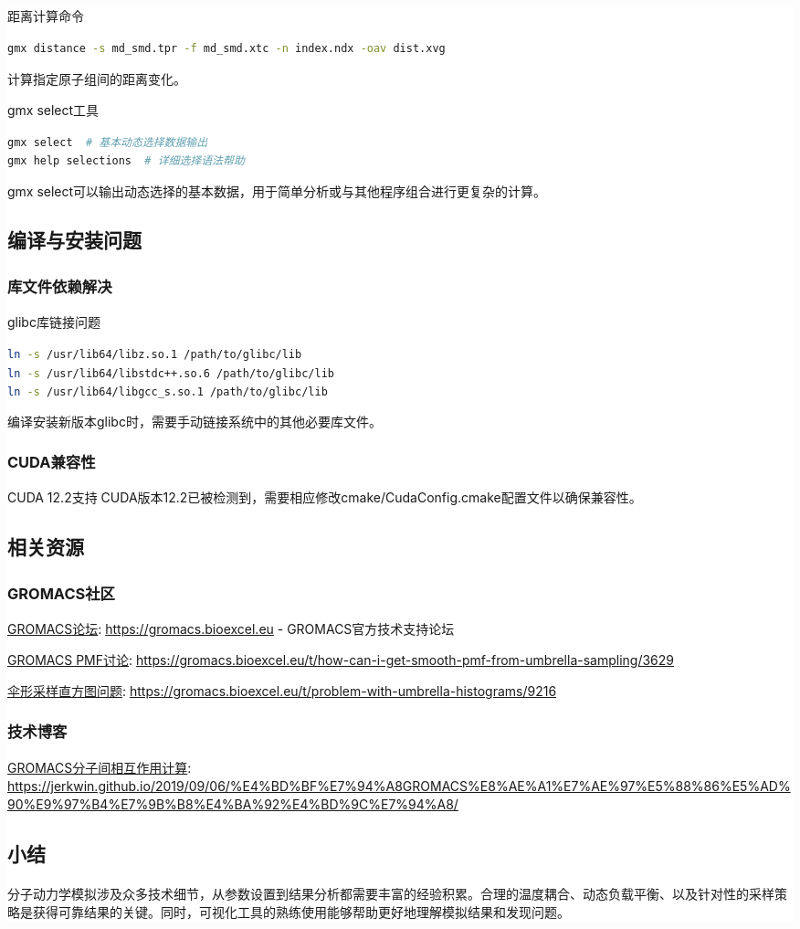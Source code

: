 距离计算命令
```bash
gmx distance -s md_smd.tpr -f md_smd.xtc -n index.ndx -oav dist.xvg
```
计算指定原子组间的距离变化。

gmx select工具
```bash
gmx select  # 基本动态选择数据输出
gmx help selections  # 详细选择语法帮助
```
gmx select可以输出动态选择的基本数据，用于简单分析或与其他程序组合进行更复杂的计算。

## 编译与安装问题

### 库文件依赖解决

glibc库链接问题
```bash
ln -s /usr/lib64/libz.so.1 /path/to/glibc/lib
ln -s /usr/lib64/libstdc++.so.6 /path/to/glibc/lib
ln -s /usr/lib64/libgcc_s.so.1 /path/to/glibc/lib
```
编译安装新版本glibc时，需要手动链接系统中的其他必要库文件。

### CUDA兼容性

CUDA 12.2支持
CUDA版本12.2已被检测到，需要相应修改cmake/CudaConfig.cmake配置文件以确保兼容性。

## 相关资源

### GROMACS社区

[GROMACS论坛](https://gromacs.bioexcel.eu/): https://gromacs.bioexcel.eu - GROMACS官方技术支持论坛

[GROMACS PMF讨论](https://gromacs.bioexcel.eu/t/how-can-i-get-smooth-pmf-from-umbrella-sampling/3629): https://gromacs.bioexcel.eu/t/how-can-i-get-smooth-pmf-from-umbrella-sampling/3629

[伞形采样直方图问题](https://gromacs.bioexcel.eu/t/problem-with-umbrella-histograms/9216): https://gromacs.bioexcel.eu/t/problem-with-umbrella-histograms/9216

### 技术博客

[GROMACS分子间相互作用计算](https://jerkwin.github.io/2019/09/06/%E4%BD%BF%E7%94%A8GROMACS%E8%AE%A1%E7%AE%97%E5%88%86%E5%AD%90%E9%97%B4%E7%9B%B8%E4%BA%92%E4%BD%9C%E7%94%A8/): https://jerkwin.github.io/2019/09/06/%E4%BD%BF%E7%94%A8GROMACS%E8%AE%A1%E7%AE%97%E5%88%86%E5%AD%90%E9%97%B4%E7%9B%B8%E4%BA%92%E4%BD%9C%E7%94%A8/

## 小结

分子动力学模拟涉及众多技术细节，从参数设置到结果分析都需要丰富的经验积累。合理的温度耦合、动态负载平衡、以及针对性的采样策略是获得可靠结果的关键。同时，可视化工具的熟练使用能够帮助更好地理解模拟结果和发现问题。